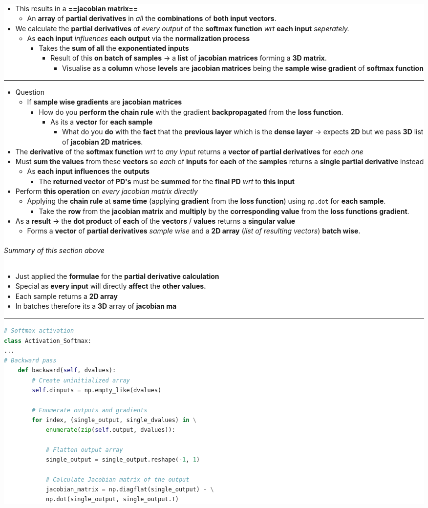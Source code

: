 - This results in a **==jacobian matrix==** 
  - An **array** of **partial derivatives** in *all* the **combinations** of **both input vectors**.
- We calculate the **partial derivatives** of *every output* of the **softmax function** *wrt* **each input** *seperately.* 
  - As **each input** *influences* **each output** via the **normalization process**
    - Takes the **sum of all** the **exponentiated inputs**
      - Result of this **on batch of samples** $\to$ a **list** of **jacobian matrices** forming a **3D matrix**.
        - Visualise as a **column** whose **levels** are **jacobian matrices** being the **sample wise gradient** of **softmax function**

---

- Question
  - If **sample wise gradients** are **jacobian matrices**
    - How do you **perform the chain rule** with the gradient **backpropagated** from the **loss function**.
      - As its a **vector** for **each sample**
        - What do you **do** with the **fact** that the **previous layer** which is the **dense layer** $\to$ expects **2D** but we pass **3D** list of **jacobian 2D matrices**.
-  The **derivative** of the **softmax function** *wrt* to *any input* returns a **vector of partial derivatives** for *each one*
  - Must **sum the values** from these **vectors** so *each* of **inputs** for **each** of the **samples** returns a **single partial derivative** instead 
    - As **each input influences** the **outputs**
      - The **returned vector** of **PD's** must be **summed** for the **final PD** *wrt* to **this input**
- Perform **this operation** on *every jacobian matrix directly*
  - Applying the **chain rule** at **same time** (applying **gradient** from the **loss function**) using `np.dot` for **each sample**.
    - Take the **row** from the **jacobian matrix** and **multiply** by the **corresponding value** from the **loss functions gradient**.
- As a **result** $\to$ the **dot product** of **each** of the **vectors** / **values** returns a **singular value**
  - Forms a **vector** of **partial derivatives** *sample wise* and a **2D array** (*list of resulting vectors*) **batch wise**.

###### Summary of this section above

- Just applied the **formulae** for the **partial derivative calculation**
- Special as **every input** will directly **affect** the **other values.**
- Each sample returns a **2D array**
- In batches therefore its a **3D** array of **jacobian ma**

---

```python
# Softmax activation
class Activation_Softmax:
...
# Backward pass
    def backward(self, dvalues):
        # Create uninitialized array
        self.dinputs = np.empty_like(dvalues)
        
        # Enumerate outputs and gradients
        for index, (single_output, single_dvalues) in \
        	enumerate(zip(self.output, dvalues)):

            # Flatten output array
            single_output = single_output.reshape(-1, 1)

            # Calculate Jacobian matrix of the output
            jacobian_matrix = np.diagflat(single_output) - \
            np.dot(single_output, single_output.T)

```